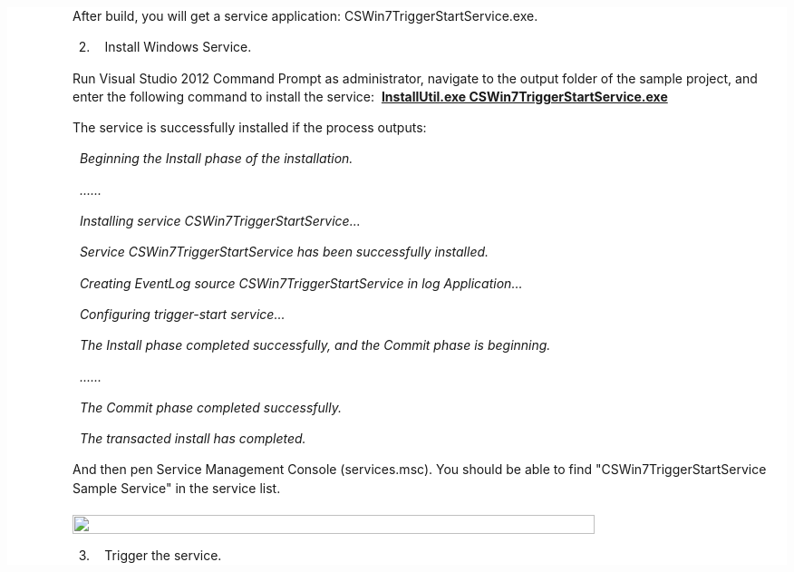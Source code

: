 <p class="MsoListParagraphCxSpMiddle" style="margin-left:54.0pt"><span style="">After build, you will get a service application: CSWin7TriggerStartService.exe.
</span></p>
<p class="MsoListParagraphCxSpMiddle" style="margin-left:54.0pt"><span style=""></span></p>
<p class="MsoListParagraphCxSpMiddle" style="margin-left:54.0pt; text-indent:5.0pt">
<span style=""><span style="">2.<span style="font:7.0pt &quot;Times New Roman&quot;">&nbsp;&nbsp;&nbsp;&nbsp;&nbsp;&nbsp;
</span></span></span><span style="">Install Windows Service. </span></p>
<p class="MsoListParagraphCxSpMiddle" style="margin-left:54.0pt"><span style="">Run Visual Studio 2012 Command Prompt as administrator, navigate to the output folder of the sample project, and enter the following command to install the service:<span style="">&nbsp;
</span><b style=""><u>InstallUtil.exe CSWin7TriggerStartService.exe</u> </b></span></p>
<p class="MsoListParagraphCxSpMiddle" style="margin-left:54.0pt"><span style=""></span></p>
<p class="MsoListParagraphCxSpMiddle" style="margin-left:54.0pt"><span style="">The service is successfully installed if the process outputs:
</span></p>
<p class="MsoListParagraphCxSpMiddle" style="margin-left:54.0pt"><span style=""></span></p>
<p class="MsoListParagraphCxSpMiddle" style="margin-left:54.0pt"><i style=""><span style=""><span style="">&nbsp;
</span><span class="GramE">Beginning the Install phase of the installation.</span>
</span></i></p>
<p class="MsoListParagraphCxSpMiddle" style="margin-left:54.0pt"><i style=""><span style=""><span style="">&nbsp;
</span>...... </span></i></p>
<p class="MsoListParagraphCxSpMiddle" style="margin-left:54.0pt"><i style=""><span style=""><span style="">&nbsp;
</span>Installing service CSWin7TriggerStartService... </span></i></p>
<p class="MsoListParagraphCxSpMiddle" style="margin-left:54.0pt"><i style=""><span style=""><span style="">&nbsp;
</span>Service CSWin7TriggerStartService has been successfully installed. </span>
</i></p>
<p class="MsoListParagraphCxSpMiddle" style="margin-left:54.0pt"><i style=""><span style=""><span style="">&nbsp;
</span>Creating <span class="SpellE">EventLog</span> source CSWin7TriggerStartService in log Application...
</span></i></p>
<p class="MsoListParagraphCxSpMiddle" style="margin-left:54.0pt"><i style=""><span style=""><span style="">&nbsp;
</span>Configuring trigger-start service... </span></i></p>
<p class="MsoListParagraphCxSpMiddle" style="margin-left:54.0pt"><i style=""><span style=""><span style="">&nbsp;
</span>The Install phase completed successfully, and the Commit phase is beginning.
</span></i></p>
<p class="MsoListParagraphCxSpMiddle" style="margin-left:54.0pt"><i style=""><span style=""><span style="">&nbsp;
</span>...... </span></i></p>
<p class="MsoListParagraphCxSpMiddle" style="margin-left:54.0pt"><i style=""><span style=""><span style="">&nbsp;
</span>The Commit phase completed successfully. </span></i></p>
<p class="MsoListParagraphCxSpMiddle" style="margin-left:54.0pt"><i style=""><span style=""><span style="">&nbsp;
</span>The transacted install has completed. </span></i></p>
<p class="MsoListParagraphCxSpMiddle" style="margin-left:54.0pt"><span style=""></span></p>
<p class="MsoListParagraphCxSpMiddle" style="margin-left:54.0pt"><span style="">And then pen Service Management Console (<span class="SpellE">services.msc</span>). You should be able to find &quot;CSWin7TriggerStartService Sample Service&quot; in the service
 list. </span></p>
<p class="MsoListParagraphCxSpMiddle" style="margin-left:54.0pt"><span style=""><img src="/site/view/file/71322/1/image.png" alt="" width="576" height="21" align="middle">
</span><span style=""></span></p>
<p class="MsoListParagraphCxSpMiddle" style="margin-left:54.0pt; text-indent:5.0pt">
<span style=""><span style="">3.<span style="font:7.0pt &quot;Times New Roman&quot;">&nbsp;&nbsp;&nbsp;&nbsp;&nbsp;&nbsp;
</span></span></span><span style="">Trigger the service. </span></p>